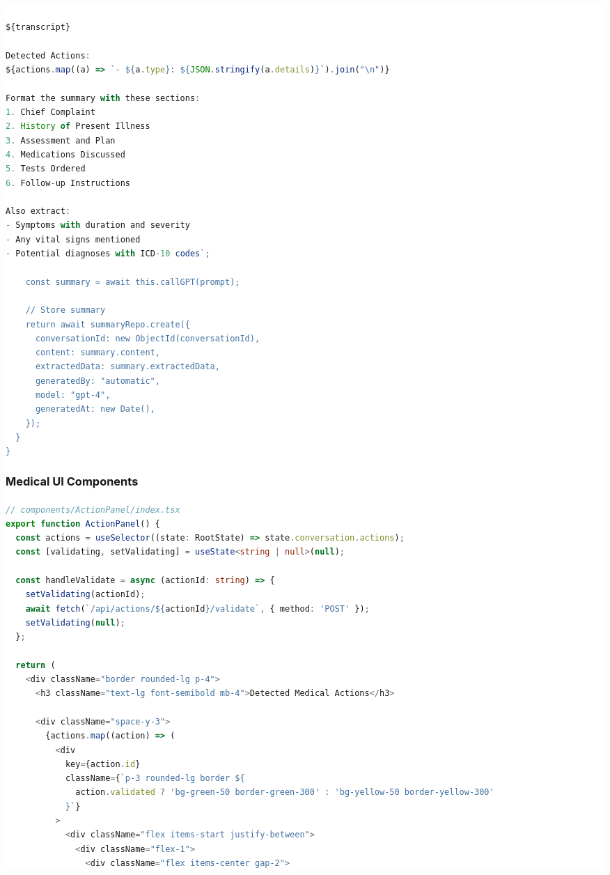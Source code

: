```typescript

${transcript}

Detected Actions:
${actions.map((a) => `- ${a.type}: ${JSON.stringify(a.details)}`).join("\n")}

Format the summary with these sections:
1. Chief Complaint
2. History of Present Illness
3. Assessment and Plan
4. Medications Discussed
5. Tests Ordered
6. Follow-up Instructions

Also extract:
- Symptoms with duration and severity
- Any vital signs mentioned
- Potential diagnoses with ICD-10 codes`;

    const summary = await this.callGPT(prompt);

    // Store summary
    return await summaryRepo.create({
      conversationId: new ObjectId(conversationId),
      content: summary.content,
      extractedData: summary.extractedData,
      generatedBy: "automatic",
      model: "gpt-4",
      generatedAt: new Date(),
    });
  }
}
```

### Medical UI Components

```typescript
// components/ActionPanel/index.tsx
export function ActionPanel() {
  const actions = useSelector((state: RootState) => state.conversation.actions);
  const [validating, setValidating] = useState<string | null>(null);

  const handleValidate = async (actionId: string) => {
    setValidating(actionId);
    await fetch(`/api/actions/${actionId}/validate`, { method: 'POST' });
    setValidating(null);
  };

  return (
    <div className="border rounded-lg p-4">
      <h3 className="text-lg font-semibold mb-4">Detected Medical Actions</h3>

      <div className="space-y-3">
        {actions.map((action) => (
          <div
            key={action.id}
            className={`p-3 rounded-lg border ${
              action.validated ? 'bg-green-50 border-green-300' : 'bg-yellow-50 border-yellow-300'
            }`}
          >
            <div className="flex items-start justify-between">
              <div className="flex-1">
                <div className="flex items-center gap-2">
```